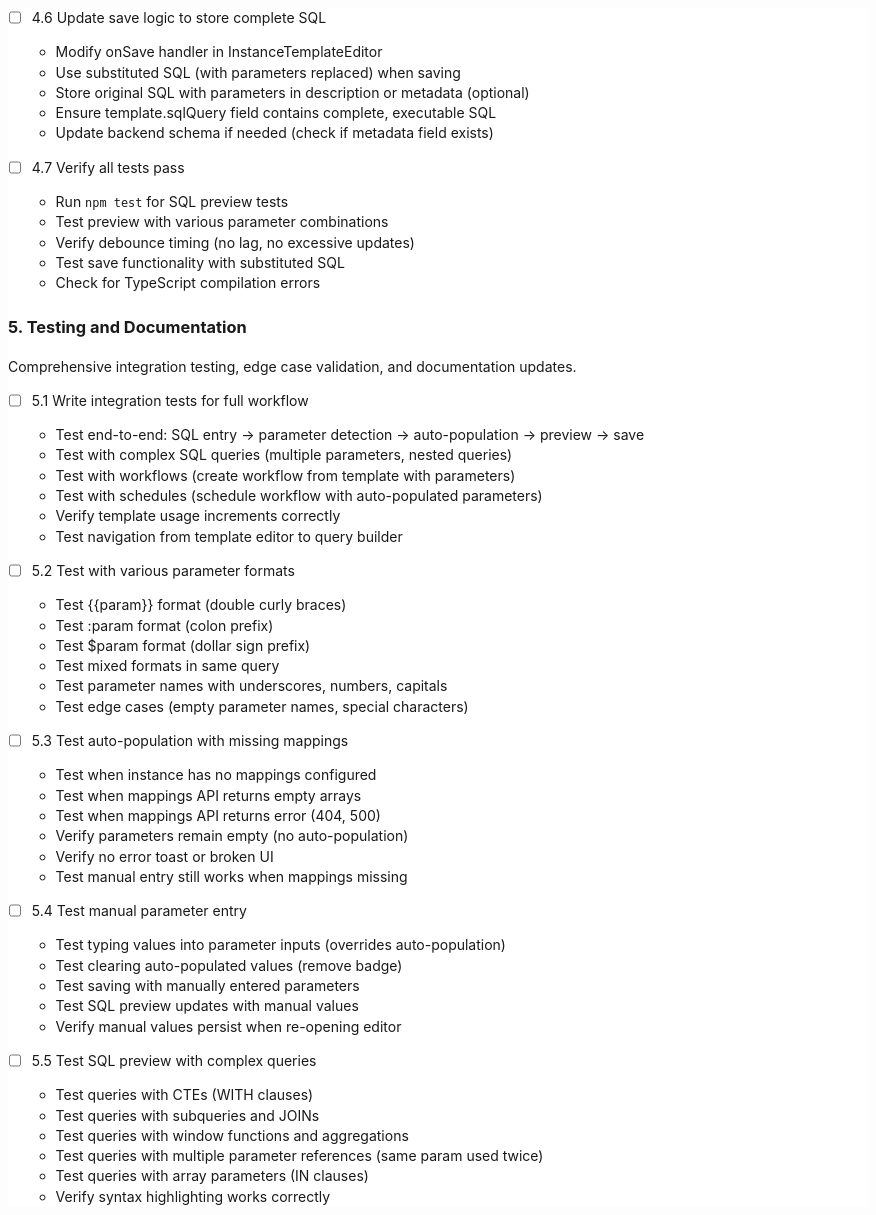 - [ ] 4.6 Update save logic to store complete SQL
  - Modify onSave handler in InstanceTemplateEditor
  - Use substituted SQL (with parameters replaced) when saving
  - Store original SQL with parameters in description or metadata (optional)
  - Ensure template.sqlQuery field contains complete, executable SQL
  - Update backend schema if needed (check if metadata field exists)

- [ ] 4.7 Verify all tests pass
  - Run `npm test` for SQL preview tests
  - Test preview with various parameter combinations
  - Verify debounce timing (no lag, no excessive updates)
  - Test save functionality with substituted SQL
  - Check for TypeScript compilation errors

### 5. Testing and Documentation

Comprehensive integration testing, edge case validation, and documentation updates.

- [ ] 5.1 Write integration tests for full workflow
  - Test end-to-end: SQL entry → parameter detection → auto-population → preview → save
  - Test with complex SQL queries (multiple parameters, nested queries)
  - Test with workflows (create workflow from template with parameters)
  - Test with schedules (schedule workflow with auto-populated parameters)
  - Verify template usage increments correctly
  - Test navigation from template editor to query builder

- [ ] 5.2 Test with various parameter formats
  - Test {{param}} format (double curly braces)
  - Test :param format (colon prefix)
  - Test $param format (dollar sign prefix)
  - Test mixed formats in same query
  - Test parameter names with underscores, numbers, capitals
  - Test edge cases (empty parameter names, special characters)

- [ ] 5.3 Test auto-population with missing mappings
  - Test when instance has no mappings configured
  - Test when mappings API returns empty arrays
  - Test when mappings API returns error (404, 500)
  - Verify parameters remain empty (no auto-population)
  - Verify no error toast or broken UI
  - Test manual entry still works when mappings missing

- [ ] 5.4 Test manual parameter entry
  - Test typing values into parameter inputs (overrides auto-population)
  - Test clearing auto-populated values (remove badge)
  - Test saving with manually entered parameters
  - Test SQL preview updates with manual values
  - Verify manual values persist when re-opening editor

- [ ] 5.5 Test SQL preview with complex queries
  - Test queries with CTEs (WITH clauses)
  - Test queries with subqueries and JOINs
  - Test queries with window functions and aggregations
  - Test queries with multiple parameter references (same param used twice)
  - Test queries with array parameters (IN clauses)
  - Verify syntax highlighting works correctly
